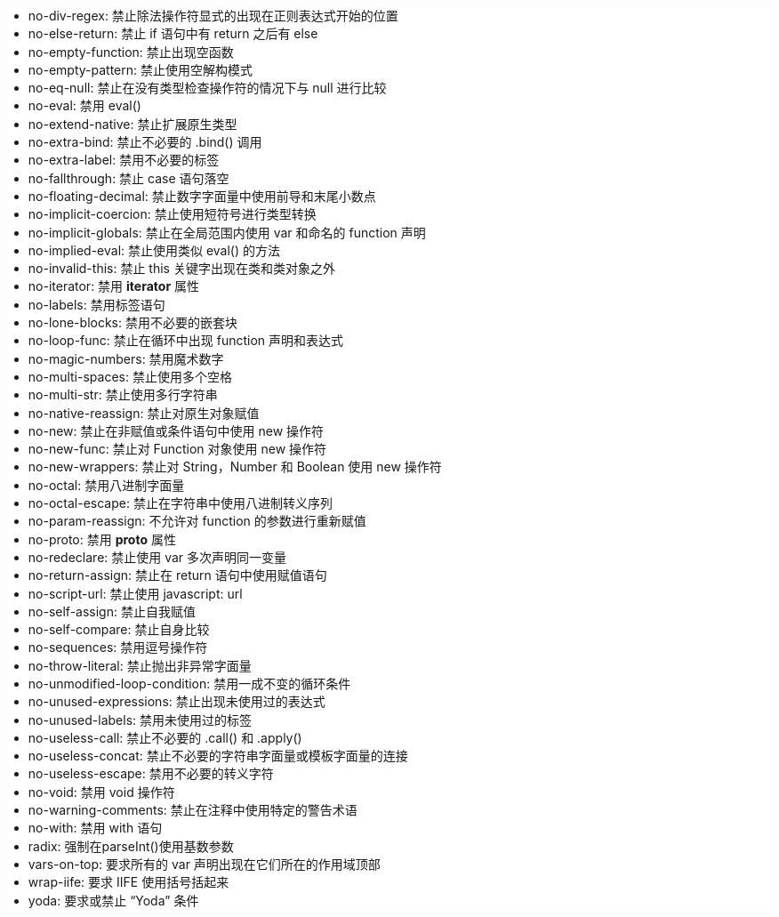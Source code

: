 - no-div-regex: 禁止除法操作符显式的出现在正则表达式开始的位置
- no-else-return: 禁止 if 语句中有 return 之后有 else
- no-empty-function: 禁止出现空函数
- no-empty-pattern: 禁止使用空解构模式
- no-eq-null: 禁止在没有类型检查操作符的情况下与 null 进行比较
- no-eval: 禁用 eval()
- no-extend-native: 禁止扩展原生类型
- no-extra-bind: 禁止不必要的 .bind() 调用
- no-extra-label: 禁用不必要的标签
- no-fallthrough: 禁止 case 语句落空
- no-floating-decimal: 禁止数字字面量中使用前导和末尾小数点
- no-implicit-coercion: 禁止使用短符号进行类型转换
- no-implicit-globals: 禁止在全局范围内使用 var 和命名的 function 声明
- no-implied-eval: 禁止使用类似 eval() 的方法
- no-invalid-this: 禁止 this 关键字出现在类和类对象之外
- no-iterator: 禁用 **iterator** 属性
- no-labels: 禁用标签语句
- no-lone-blocks: 禁用不必要的嵌套块
- no-loop-func: 禁止在循环中出现 function 声明和表达式
- no-magic-numbers: 禁用魔术数字
- no-multi-spaces: 禁止使用多个空格
- no-multi-str: 禁止使用多行字符串
- no-native-reassign: 禁止对原生对象赋值
- no-new: 禁止在非赋值或条件语句中使用 new 操作符
- no-new-func: 禁止对 Function 对象使用 new 操作符
- no-new-wrappers: 禁止对 String，Number 和 Boolean 使用 new 操作符
- no-octal: 禁用八进制字面量
- no-octal-escape: 禁止在字符串中使用八进制转义序列
- no-param-reassign: 不允许对 function 的参数进行重新赋值
- no-proto: 禁用 **proto** 属性
- no-redeclare: 禁止使用 var 多次声明同一变量
- no-return-assign: 禁止在 return 语句中使用赋值语句
- no-script-url: 禁止使用 javascript: url
- no-self-assign: 禁止自我赋值
- no-self-compare: 禁止自身比较
- no-sequences: 禁用逗号操作符
- no-throw-literal: 禁止抛出非异常字面量
- no-unmodified-loop-condition: 禁用一成不变的循环条件
- no-unused-expressions: 禁止出现未使用过的表达式
- no-unused-labels: 禁用未使用过的标签
- no-useless-call: 禁止不必要的 .call() 和 .apply()
- no-useless-concat: 禁止不必要的字符串字面量或模板字面量的连接
- no-useless-escape: 禁用不必要的转义字符
- no-void: 禁用 void 操作符
- no-warning-comments: 禁止在注释中使用特定的警告术语
- no-with: 禁用 with 语句
- radix: 强制在parseInt()使用基数参数
- vars-on-top: 要求所有的 var 声明出现在它们所在的作用域顶部
- wrap-iife: 要求 IIFE 使用括号括起来
- yoda: 要求或禁止 “Yoda” 条件
